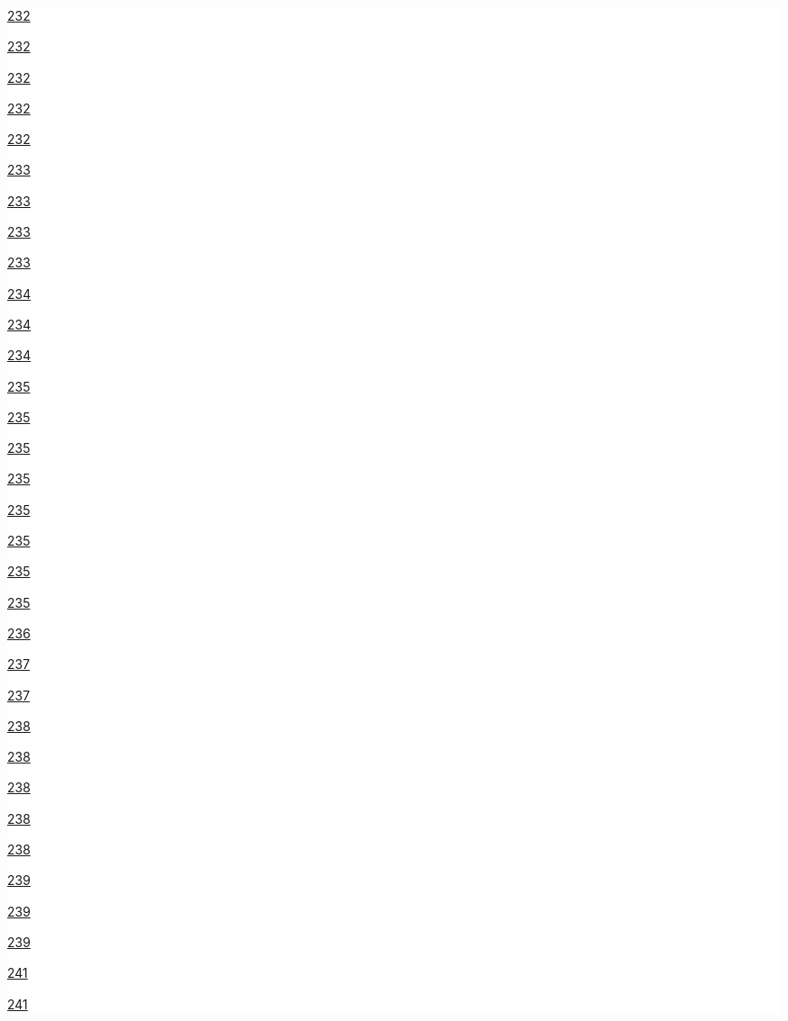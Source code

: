 [232](#evaluation-40)

[232](#solution-42-nas-based-redirection-between-core-networks)

[232](#introduction-41)

[232](#functional-description-41)

[232](#support-of-epc-interworking-36)

[233](#procedures-42)

[233](#redirection-using-nas-indication)

[233](#general-26)

[233](#redirection-from-epc-to-5gc-network)

[234](#redirection-from-5gc-to-epc-network)

[234](#interaction-with-steering-of-roaming)

[234](#impacts-on-existing-entities-and-interfaces-41)

[235](#evaluation-41)

[235](#solution-43-rrc-based-redirection-between-core-networks)

[235](#introduction-42)

[235](#functional-description-42)

[235](#support-of-epc-interworking-37)

[235](#procedures-43)

[235](#redirection-using-rrc-indication)

[235](#general-27)

[236](#redirection-from-epc-to-5gc-network-1)

[237](#redirection-from-5gc-to-epc-network-1)

[237](#impacts-on-existing-entities-and-interfaces-42)

[238](#evaluation-42)

[238](#solution-44-c-iot-ue-core-network-selection-based-on-s-nssais)

[238](#introduction-43)

[238](#functional-description-43)

[238](#general-28)

[239](#g-cellular-iot-support-information-based-on-s-nssais)

[239](#support-of-epc-interworking-38)

[239](#procedures-44)

[241](#impacts-on-existing-entities-and-interfaces-43)

[241](#evaluation-43)
